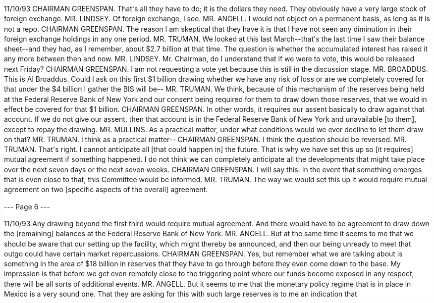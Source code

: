11/10/93
CHAIRMAN GREENSPAN. That's all they have to do; it is the
dollars they need. They obviously have a very large stock of foreign
exchange.
MR. LINDSEY. Of foreign exchange, I see.
MR. ANGELL. I would not object on a permanent basis, as long
as it is not a repo.
CHAIRMAN GREENSPAN. The reason I am skeptical that they have
it is that I have not seen any diminution in their foreign exchange
holdings in any one period.
MR. TRUMAN. We looked at this last March--that's the last
time I saw their balance sheet--and they had, as I remember, about
$2.7 billion at that time. The question is whether the accumulated
interest has raised it any more between then and now.
MR. LINDSEY. Mr. Chairman, do I understand that if we were
to vote, this would be released next Friday?
CHAIRMAN GREENSPAN. I am not requesting a vote yet because
this is still in the discussion stage.
MR. BROADDUS. This is Al Broaddus. Could I ask on this
first $1 billion drawing whether we have any risk of loss or are we
completely covered for that under the $4 billion I gather the BIS will
be--
MR. TRUMAN. We think, because of this mechanism of the
reserves being held at the Federal Reserve Bank of New York and our
consent being required for them to draw down those reserves, that we
would in effect be covered for that $1 billion.
CHAIRMAN GREENSPAN. In other words, it requires our assent
basically to draw against that account. If we do not give our assent,
then that account is in the Federal Reserve Bank of New York and
unavailable [to them], except to repay the drawing.
MR. MULLINS. As a practical matter, under what conditions
would we ever decline to let them draw on that?
MR. TRUMAN. I think as a practical matter--
CHAIRMAN GREENSPAN. I think the question should be reversed.
MR. TRUMAN. That's right. I cannot anticipate all [that
could happen in] the future. That is why we have set this up so [it
requires] mutual agreement if something happened. I do not think we
can completely anticipate all the developments that might take place
over the next seven days or the next seven weeks.
CHAIRMAN GREENSPAN. I will say this: In the event that
something emerges that is even close to that, this Committee would be
informed.
MR. TRUMAN. The way we would set this up it would require
mutual agreement on two [specific aspects of the overall] agreement.

--- Page 6 ---

11/10/93
Any drawing beyond the first third would require mutual agreement.
And there would have to be agreement to draw down the [remaining]
balances at the Federal Reserve Bank of New York.
MR. ANGELL. But at the same time it seems to me that we
should be aware that our setting up the facility, which might thereby
be announced, and then our being unready to meet that outgo could have
certain market repercussions.
CHAIRMAN GREENSPAN. Yes, but remember what we are talking
about is something in the area of $18 billion in reserves that they
have to go through before they even come down to the base. My
impression is that before we get even remotely close to the triggering
point where our funds become exposed in any respect, there will be all
sorts of additional events.
MR. ANGELL. But it seems to me that the monetary policy
regime that is in place in Mexico is a very sound one. That they are
asking for this with such large reserves is to me an indication that